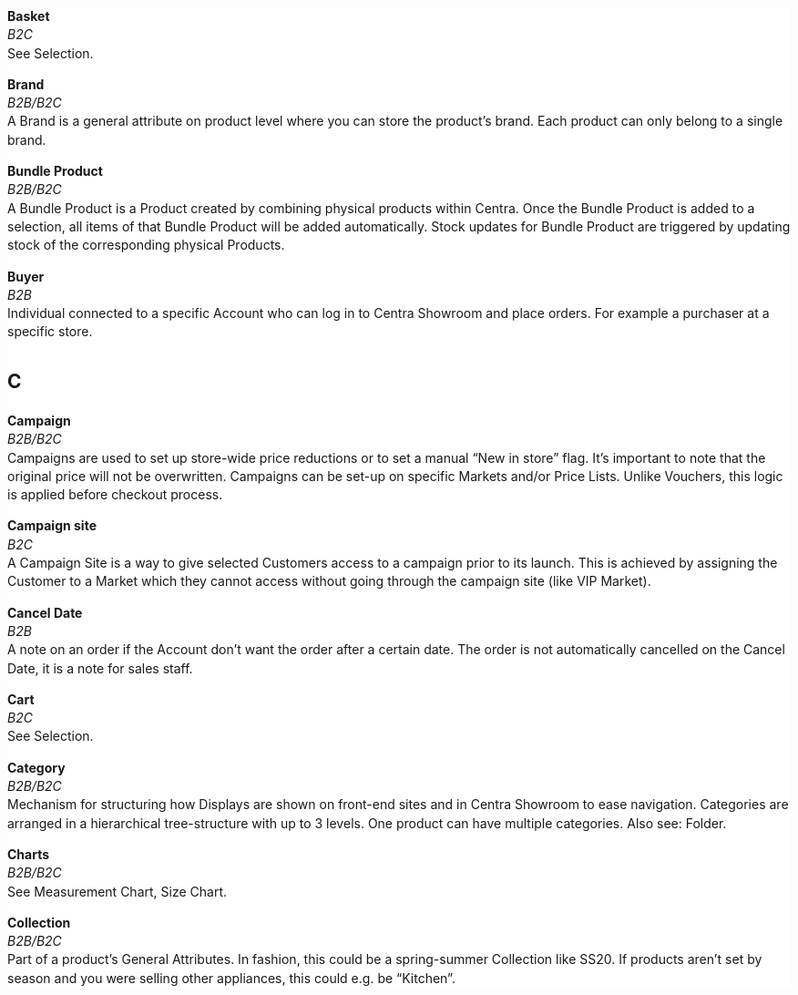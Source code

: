 **Basket**  
_B2C_  
See Selection.

**Brand**  
_B2B/B2C_  
A Brand is a general attribute on product level where you can store the product’s brand. Each product can only belong to a single brand.

**Bundle Product**  
_B2B/B2C_  
A Bundle Product is a Product created by combining physical products within Centra. Once the Bundle Product is added to a selection, all items of that Bundle Product will be added automatically. Stock updates for Bundle Product are triggered by updating stock of the corresponding physical Products.

**Buyer**  
_B2B_  
Individual connected to a specific Account who can log in to Centra Showroom and place orders. For example a purchaser at a specific store.

## **C**

**Campaign**  
_B2B/B2C_  
Campaigns are used to set up store-wide price reductions or to set a manual “New in store” flag. It’s important to note that the original price will not be overwritten. Campaigns can be set-up on specific Markets and/or Price Lists. Unlike Vouchers, this logic is applied before checkout process.

**Campaign site**  
_B2C_  
A Campaign Site is a way to give selected Customers access to a campaign prior to its launch. This is achieved by assigning the Customer to a Market which they cannot access without going through the campaign site (like VIP Market).

**Cancel Date**  
_B2B_  
A note on an order if the Account don’t want the order after a certain date. The order is not automatically cancelled on the Cancel Date, it is a note for sales staff.

**Cart**  
_B2C_  
See Selection.

**Category**  
_B2B/B2C_    
Mechanism for structuring how Displays are shown on front-end sites and in Centra Showroom to ease navigation. Categories are arranged in a hierarchical tree-structure with up to 3 levels. One product can have multiple categories.
Also see: Folder. 

**Charts**  
_B2B/B2C_  
See Measurement Chart, Size Chart.

**Collection**  
_B2B/B2C_  
Part of a product’s General Attributes. In fashion, this could be a spring-summer Collection like SS20. If products aren’t set by season and you were selling other appliances, this could e.g. be “Kitchen”.

